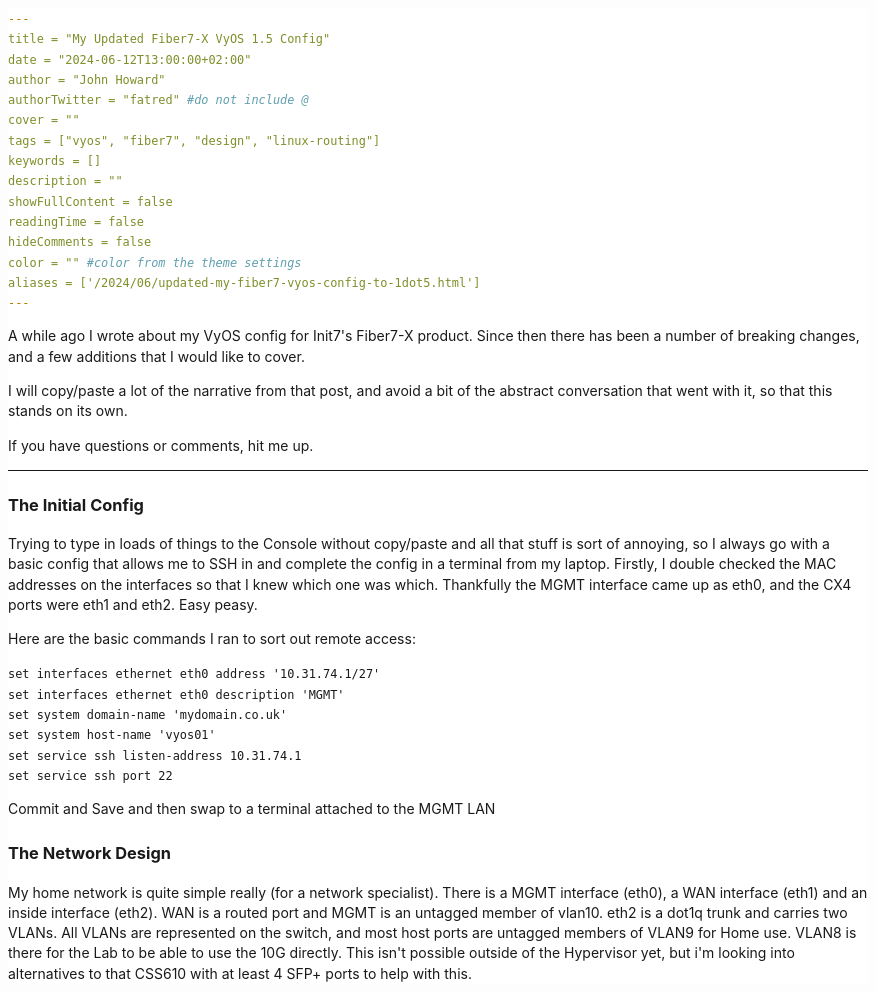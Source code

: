 ```yaml
---
title = "My Updated Fiber7-X VyOS 1.5 Config"
date = "2024-06-12T13:00:00+02:00"
author = "John Howard"
authorTwitter = "fatred" #do not include @
cover = ""
tags = ["vyos", "fiber7", "design", "linux-routing"]
keywords = []
description = ""
showFullContent = false
readingTime = false
hideComments = false
color = "" #color from the theme settings
aliases = ['/2024/06/updated-my-fiber7-vyos-config-to-1dot5.html']
---
```


A while ago I wrote about my VyOS config for Init7's Fiber7-X product. Since then there has been a number of breaking changes, and a few additions that I would like to cover. 

I will copy/paste a lot of the narrative from that post, and avoid a bit of the abstract conversation that went with it, so that this stands on its own. 

If you have questions or comments, hit me up.

---

### The Initial Config

Trying to type in loads of things to the Console without copy/paste and all that stuff is sort of annoying, so I always go with a basic config that allows me to SSH in and complete the config in a terminal from my laptop. Firstly, I double checked the MAC addresses on the interfaces so that I knew which one was which. Thankfully the MGMT interface came up as eth0, and the CX4 ports were eth1 and eth2. Easy peasy.

Here are the basic commands I ran to sort out remote access:

```vyos
set interfaces ethernet eth0 address '10.31.74.1/27'
set interfaces ethernet eth0 description 'MGMT'
set system domain-name 'mydomain.co.uk'
set system host-name 'vyos01'
set service ssh listen-address 10.31.74.1
set service ssh port 22
```

Commit and Save and then swap to a terminal attached to the MGMT LAN

### The Network Design

My home network is quite simple really (for a network specialist). There is a MGMT interface (eth0), a WAN interface (eth1) and an inside interface (eth2). WAN is a routed port and MGMT is an untagged member of vlan10. eth2 is a dot1q trunk and carries two VLANs. All VLANs are represented on the switch, and most host ports are untagged members of VLAN9 for Home use. VLAN8 is there for the Lab to be able to use the 10G directly. This isn't possible outside of the Hypervisor yet, but i'm looking into alternatives to that CSS610 with at least 4 SFP+ ports to help with this.
